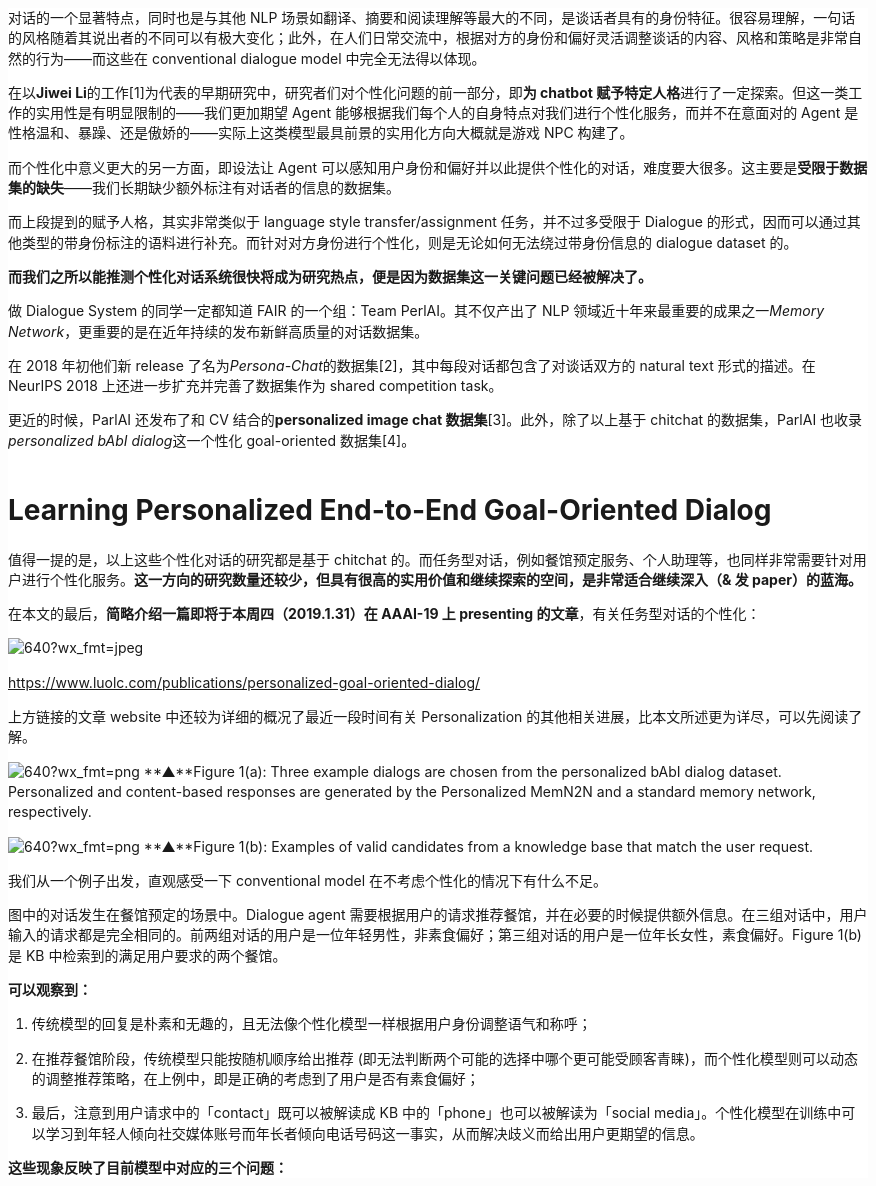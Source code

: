 对话的一个显著特点，同时也是与其他 NLP 场景如翻译、摘要和阅读理解等最大的不同，是谈话者具有的身份特征。很容易理解，一句话的风格随着其说出者的不同可以有极大变化；此外，在人们日常交流中，根据对方的身份和偏好灵活调整谈话的内容、风格和策略是非常自然的行为——而这些在 conventional dialogue model 中完全无法得以体现。

在以**Jiwei Li**的工作[1]为代表的早期研究中，研究者们对个性化问题的前一部分，即**为 chatbot 赋予特定人格**进行了一定探索。但这一类工作的实用性是有明显限制的——我们更加期望 Agent 能够根据我们每个人的自身特点对我们进行个性化服务，而并不在意面对的 Agent 是性格温和、暴躁、还是傲娇的——实际上这类模型最具前景的实用化方向大概就是游戏 NPC 构建了。

而个性化中意义更大的另一方面，即设法让 Agent 可以感知用户身份和偏好并以此提供个性化的对话，难度要大很多。这主要是**受限于数据集的缺失**——我们长期缺少额外标注有对话者的信息的数据集。

而上段提到的赋予人格，其实非常类似于 language style transfer/assignment 任务，并不过多受限于 Dialogue 的形式，因而可以通过其他类型的带身份标注的语料进行补充。而针对对方身份进行个性化，则是无论如何无法绕过带身份信息的 dialogue dataset 的。

**而我们之所以能推测个性化对话系统很快将成为研究热点，便是因为数据集这一关键问题已经被解决了。**

做 Dialogue System 的同学一定都知道 FAIR 的一个组：Team PerlAI。其不仅产出了 NLP 领域近十年来最重要的成果之一*Memory Network*，更重要的是在近年持续的发布新鲜高质量的对话数据集。

在 2018 年初他们新 release 了名为*Persona-Chat*的数据集[2]，其中每段对话都包含了对谈话双方的 natural text 形式的描述。在 NeurIPS 2018 上还进一步扩充并完善了数据集作为 shared competition task。

更近的时候，ParlAI 还发布了和 CV 结合的**personalized image chat 数据集**[3]。此外，除了以上基于 chitchat 的数据集，ParlAI 也收录*personalized bAbI dialog*这一个性化 goal-oriented 数据集[4]。

# Learning Personalized End-to-End Goal-Oriented Dialog

值得一提的是，以上这些个性化对话的研究都是基于 chitchat 的。而任务型对话，例如餐馆预定服务、个人助理等，也同样非常需要针对用户进行个性化服务。**这一方向的研究数量还较少，但具有很高的实用价值和继续探索的空间，是非常适合继续深入（& 发 paper）的蓝海。**

在本文的最后，**简略介绍一篇即将于本周四（2019.1.31）在 AAAI-19 上 presenting 的文章**，有关任务型对话的个性化：

![640?wx_fmt=jpeg](https://ss.csdn.net/p?https://mmbiz.qpic.cn/mmbiz_jpg/VBcD02jFhglH853mtS5bgg2kt9qOQGceBz0fpwm0wx8IV4ia7jIibYQXN0h2qsJFOR6DuDEUJnicSoS4Ifx41zjnA/640?wx_fmt=jpeg)

https://www.luolc.com/publications/personalized-goal-oriented-dialog/

上方链接的文章 website 中还较为详细的概况了最近一段时间有关 Personalization 的其他相关进展，比本文所述更为详尽，可以先阅读了解。

![640?wx_fmt=png](https://ss.csdn.net/p?https://mmbiz.qpic.cn/mmbiz_png/VBcD02jFhglH853mtS5bgg2kt9qOQGceKeiaiatWpicKTw3PqUECmXabbmznoZ5YQb1oqFKHRmMBYEEyuzS9Cz0VQ/640?wx_fmt=png)
**▲**Figure 1(a): Three example dialogs are chosen from the personalized bAbI dialog dataset. Personalized and content-based responses are generated by the Personalized MemN2N and a standard memory network, respectively.

![640?wx_fmt=png](https://ss.csdn.net/p?https://mmbiz.qpic.cn/mmbiz_png/VBcD02jFhglH853mtS5bgg2kt9qOQGce9ZH6bBIMEtuorbl1tWiaB4vv1jOW1ib4fPoA1kiaWibqU11ZsJujsGgb7A/640?wx_fmt=png)
**▲**Figure 1(b): Examples of valid candidates from a knowledge base that match the user request.

我们从一个例子出发，直观感受一下 conventional model 在不考虑个性化的情况下有什么不足。

图中的对话发生在餐馆预定的场景中。Dialogue agent 需要根据用户的请求推荐餐馆，并在必要的时候提供额外信息。在三组对话中，用户输入的请求都是完全相同的。前两组对话的用户是一位年轻男性，非素食偏好；第三组对话的用户是一位年长女性，素食偏好。Figure 1(b) 是 KB 中检索到的满足用户要求的两个餐馆。

**可以观察到：**

1. 传统模型的回复是朴素和无趣的，且无法像个性化模型一样根据用户身份调整语气和称呼；

2. 在推荐餐馆阶段，传统模型只能按随机顺序给出推荐 (即无法判断两个可能的选择中哪个更可能受顾客青睐)，而个性化模型则可以动态的调整推荐策略，在上例中，即是正确的考虑到了用户是否有素食偏好；

3. 最后，注意到用户请求中的「contact」既可以被解读成 KB 中的「phone」也可以被解读为「social media」。个性化模型在训练中可以学习到年轻人倾向社交媒体账号而年长者倾向电话号码这一事实，从而解决歧义而给出用户更期望的信息。

**这些现象反映了目前模型中对应的三个问题：**
